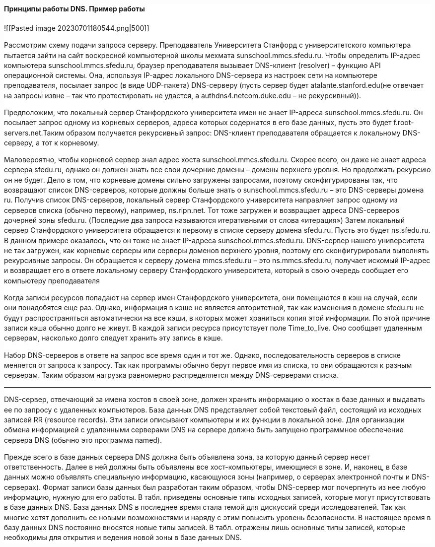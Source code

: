 
#### Принципы работы DNS. Пример работы
![[Pasted image 20230701180544.png|500]]

Рассмотрим схему подачи запроса серверу. Преподаватель Университета Станфорд с университетского компьютера пытается зайти на сайт воскресной компьютерной школы мехмата sunschool.mmcs.sfedu.ru. Чтобы определить IP-адрес компьютера sunschool.mmcs.sfedu.ru, браузер преподавателя вызывает DNS-клиент (resolver) – функцию API операционной системы. Она, используя IP-адрес локального DNS-сервера из настроек сети на компьютере преподавателя, посылает запрос (в виде UDP-пакета) DNS-серверу (пусть сервер будет atalante.stanford.edu(не отвечает на запросы извне – так что протестировать не удастся, а authdns4.netcom.duke.edu – не рекурсивный)).

Предположим, что локальный сервер Станфордского университета имен не знает IP-адреса sunschool.mmcs.sfedu.ru. Он посылает запрос одному из корневых серверов, адреса которых содержатся в его базе данных, пусть это будет f.root-servers.net.Таким образом получается рекурсивный запрос: DNS-клиент преподавателя обращается к локальному DNS-серверу, а тот к корневому.

Маловероятно, чтобы корневой сервер знал адрес хоста sunschool.mmcs.sfedu.ru. Скорее всего, он даже не знает адреса сервера sfedu.ru, однако он должен знать все свои дочерние домены – домены верхнего уровня. Но продолжать рекурсию он не будет. Дело в том, что корневые домены сильно загружены запросами, поэтому сконфигурированы так, что возвращают список DNS-серверов, которые должны больше знать о sunschool.mmcs.sfedu.ru – это DNS-серверы домена ru. Получив список DNS-серверов, локальный сервер Станфордского университета направляет запрос одному из серверов списка (обычно первому), например, ns.ripn.net. Тот тоже загружен и возвращает адреса DNS-серверов дочерней зоны sfedu.ru. (Последние два запроса называются итеративными от слова «итерация») Затем локальный сервер Станфордского университета обращается к первому в списке серверу домена sfedu.ru. Пусть это будет ns.sfedu.ru. В данном примере оказалось, что он тоже не знает IP-адреса sunschool.mmcs.sfedu.ru. DNS-сервер нашего университета не так загружен, как корневые серверы или серверы доменов верхнего уровня, поэтому его сконфигурировали выполнять рекурсивные запросы. Он обращается к серверу домена mmcs.sfedu.ru – это ns.mmcs.sfedu.ru, получает искомый IP-адрес и возвращает его в ответе локальному серверу Станфордского университета, который в свою очередь сообщает его компьютеру преподавателя

Когда записи ресурсов попадают на сервер имен Станфордского университета, они помещаются в кэш на случай, если они понадобятся еще раз. Однако, информация в кэше не является авторитетной, так как изменения в домене sfedu.ru не будут распространяться автоматически на все кэши, в которых может храниться копия этой информации. По этой причине записи кэша обычно долго не живут. В каждой записи ресурса присутствует поле Time_to_live. Оно сообщает удаленным серверам, насколько долго следует хранить эту запись в кэше.

Набор DNS-серверов в ответе на запрос все время один и тот же. Однако, последовательность серверов в списке меняется от запроса к запросу. Так как программы обычно берут первое имя из списка, то они обращаются к разным серверам. Таким образом нагрузка равномерно распределяется между DNS-серверами списка.

---

DNS-сервер, отвечающий за имена хостов в своей зоне, должен хранить информацию о хостах в базе данных и выдавать ее по запросу с удаленных компьютеров. База данных DNS представляет собой текстовый файл, состоящий из исходных записей RR (resource records). Эти записи описывают компьютеры и их функции в локальной зоне. Для организации обмена информацией с удаленными серверами DNS на сервере должно быть запущено программное обеспечение сервера DNS (обычно это программа named).

Прежде всего в базе данных сервера DNS должна быть объявлена зона, за которую данный сервер несет ответственность. Далее в ней должны быть объявлены все хост-компьютеры, имеющиеся в зоне. И, наконец, в базе данных можно объявлять специальную информацию, касающуюся зоны (например, о серверах электронной почты и DNS-серверах). Формат записи базы данных был разработан таким образом, чтобы DNS-сервер мог почерпнуть из нее любую информацию, нужную для его работы. В табл. приведены основные типы исходных записей, которые могут присутствовать в базе данных DNS. База данных DNS в последнее время стала темой для дискуссий среди исследователей. Так как многие хотят дополнить ее новыми возможностями и наряду с этим повысить уровень безопасности. В настоящее время в базу данных DNS постоянно вносятся новые типы записей. В табл. отражены лишь основные типы записей, которые необходимы для открытия и ведения новой зоны в базе данных DNS.

